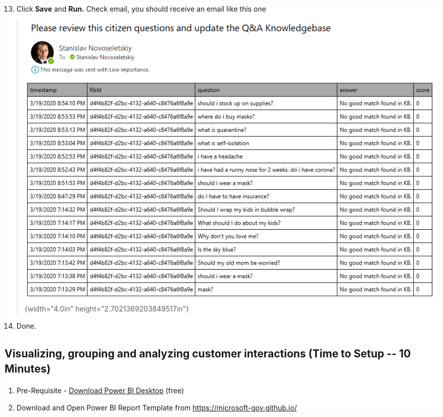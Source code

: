 13. Click **Save** and **Run.** Check email, you should receive an email
    like this one

> ![](.//media/image40.png){width="4.0in" height="2.7021369203849517in"}

14. Done.

Visualizing, grouping and analyzing customer interactions (Time to Setup -- 10 Minutes)
---------------------------------------------------------------------------------------

1.  Pre-Requisite - [Download Power BI
    Desktop](https://www.microsoft.com/en-us/download/details.aspx?id=58494)
    (free)

2.  Download and Open Power BI Report Template from
    <https://microsoft-gov.github.io/>
